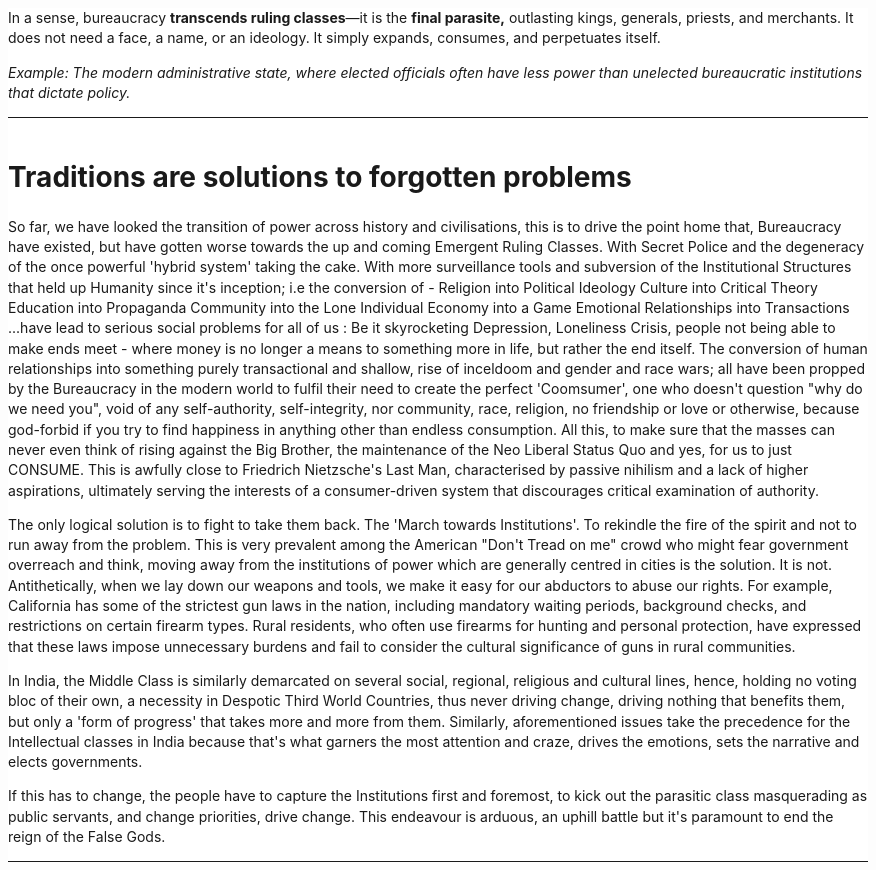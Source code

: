 In a sense, bureaucracy **transcends ruling classes**—it is the **final parasite,** outlasting kings, generals, priests, and merchants. It does not need a face, a name, or an ideology. It simply expands, consumes, and perpetuates itself.

_Example: The modern administrative state, where elected officials often have less power than unelected bureaucratic institutions that dictate policy._

---
# **Traditions are solutions to forgotten problems**
 
 So far, we have looked the transition of power across history and civilisations, this is to drive the point home that, Bureaucracy have existed, but have gotten worse towards the up and coming Emergent Ruling Classes. With Secret Police and the degeneracy of the once powerful 'hybrid system' taking the cake. With more surveillance tools and subversion of the Institutional Structures that held up Humanity since it's inception; i.e the conversion of -
Religion into Political Ideology
Culture into Critical Theory
Education into Propaganda
Community into the Lone Individual
Economy into a Game
Emotional Relationships into Transactions
...have lead to serious social problems for all of us : Be it skyrocketing Depression, Loneliness Crisis, people not being able to make ends meet - where money is no longer a means to something more in life, but rather the end itself. The conversion of human relationships into something purely transactional and shallow, rise of inceldoom and gender and race wars; all have been propped by the Bureaucracy in the modern world to fulfil their need to create the perfect 'Coomsumer', one who doesn't question "why do we need you", void of any self-authority, self-integrity, nor community, race, religion, no friendship or love or otherwise, because god-forbid if you try to find happiness in anything other than endless consumption. All this, to make sure that the masses can never even think of rising against the Big Brother, the maintenance of the Neo Liberal Status Quo and yes, for us to just CONSUME. This is awfully close to Friedrich Nietzsche's Last Man, characterised by passive nihilism and a lack of higher aspirations, ultimately serving the interests of a consumer-driven system that discourages critical examination of authority.

The only logical solution is to fight to take them back. The 'March towards Institutions'. To rekindle the fire of the spirit and not to run away from the problem. This is very prevalent among the American "Don't Tread on me" crowd who might fear government overreach and think, moving away from the institutions of power which are generally centred in cities is the solution. It is not. Antithetically, when we lay down our weapons and tools, we make it easy for our abductors to abuse our rights. For example, California has some of the strictest gun laws in the nation, including mandatory waiting periods, background checks, and restrictions on certain firearm types. Rural residents, who often use firearms for hunting and personal protection, have expressed that these laws impose unnecessary burdens and fail to consider the cultural significance of guns in rural communities. 

In India, the Middle Class is similarly demarcated on several social, regional, religious and cultural lines, hence, holding no voting bloc of their own, a necessity in Despotic Third World Countries, thus never driving change, driving nothing that benefits them, but only a 'form of progress' that takes more and more from them. Similarly, aforementioned  issues take the precedence for the Intellectual classes in India because that's what garners the most attention and craze, drives the emotions, sets the narrative and elects governments. 

If this has to change, the people have to capture the Institutions first and foremost, to kick out the parasitic class masquerading as public servants, and change priorities, drive change. This endeavour is arduous, an uphill battle but it's paramount to end the reign of the False Gods. 

---